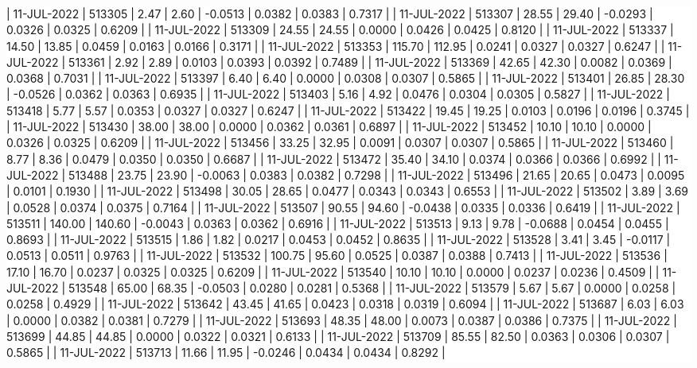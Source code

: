 | 11-JUL-2022 | 513305 | 2.47 | 2.60 | -0.0513 | 0.0382 | 0.0383 | 0.7317 |
| 11-JUL-2022 | 513307 | 28.55 | 29.40 | -0.0293 | 0.0326 | 0.0325 | 0.6209 |
| 11-JUL-2022 | 513309 | 24.55 | 24.55 | 0.0000 | 0.0426 | 0.0425 | 0.8120 |
| 11-JUL-2022 | 513337 | 14.50 | 13.85 | 0.0459 | 0.0163 | 0.0166 | 0.3171 |
| 11-JUL-2022 | 513353 | 115.70 | 112.95 | 0.0241 | 0.0327 | 0.0327 | 0.6247 |
| 11-JUL-2022 | 513361 | 2.92 | 2.89 | 0.0103 | 0.0393 | 0.0392 | 0.7489 |
| 11-JUL-2022 | 513369 | 42.65 | 42.30 | 0.0082 | 0.0369 | 0.0368 | 0.7031 |
| 11-JUL-2022 | 513397 | 6.40 | 6.40 | 0.0000 | 0.0308 | 0.0307 | 0.5865 |
| 11-JUL-2022 | 513401 | 26.85 | 28.30 | -0.0526 | 0.0362 | 0.0363 | 0.6935 |
| 11-JUL-2022 | 513403 | 5.16 | 4.92 | 0.0476 | 0.0304 | 0.0305 | 0.5827 |
| 11-JUL-2022 | 513418 | 5.77 | 5.57 | 0.0353 | 0.0327 | 0.0327 | 0.6247 |
| 11-JUL-2022 | 513422 | 19.45 | 19.25 | 0.0103 | 0.0196 | 0.0196 | 0.3745 |
| 11-JUL-2022 | 513430 | 38.00 | 38.00 | 0.0000 | 0.0362 | 0.0361 | 0.6897 |
| 11-JUL-2022 | 513452 | 10.10 | 10.10 | 0.0000 | 0.0326 | 0.0325 | 0.6209 |
| 11-JUL-2022 | 513456 | 33.25 | 32.95 | 0.0091 | 0.0307 | 0.0307 | 0.5865 |
| 11-JUL-2022 | 513460 | 8.77 | 8.36 | 0.0479 | 0.0350 | 0.0350 | 0.6687 |
| 11-JUL-2022 | 513472 | 35.40 | 34.10 | 0.0374 | 0.0366 | 0.0366 | 0.6992 |
| 11-JUL-2022 | 513488 | 23.75 | 23.90 | -0.0063 | 0.0383 | 0.0382 | 0.7298 |
| 11-JUL-2022 | 513496 | 21.65 | 20.65 | 0.0473 | 0.0095 | 0.0101 | 0.1930 |
| 11-JUL-2022 | 513498 | 30.05 | 28.65 | 0.0477 | 0.0343 | 0.0343 | 0.6553 |
| 11-JUL-2022 | 513502 | 3.89 | 3.69 | 0.0528 | 0.0374 | 0.0375 | 0.7164 |
| 11-JUL-2022 | 513507 | 90.55 | 94.60 | -0.0438 | 0.0335 | 0.0336 | 0.6419 |
| 11-JUL-2022 | 513511 | 140.00 | 140.60 | -0.0043 | 0.0363 | 0.0362 | 0.6916 |
| 11-JUL-2022 | 513513 | 9.13 | 9.78 | -0.0688 | 0.0454 | 0.0455 | 0.8693 |
| 11-JUL-2022 | 513515 | 1.86 | 1.82 | 0.0217 | 0.0453 | 0.0452 | 0.8635 |
| 11-JUL-2022 | 513528 | 3.41 | 3.45 | -0.0117 | 0.0513 | 0.0511 | 0.9763 |
| 11-JUL-2022 | 513532 | 100.75 | 95.60 | 0.0525 | 0.0387 | 0.0388 | 0.7413 |
| 11-JUL-2022 | 513536 | 17.10 | 16.70 | 0.0237 | 0.0325 | 0.0325 | 0.6209 |
| 11-JUL-2022 | 513540 | 10.10 | 10.10 | 0.0000 | 0.0237 | 0.0236 | 0.4509 |
| 11-JUL-2022 | 513548 | 65.00 | 68.35 | -0.0503 | 0.0280 | 0.0281 | 0.5368 |
| 11-JUL-2022 | 513579 | 5.67 | 5.67 | 0.0000 | 0.0258 | 0.0258 | 0.4929 |
| 11-JUL-2022 | 513642 | 43.45 | 41.65 | 0.0423 | 0.0318 | 0.0319 | 0.6094 |
| 11-JUL-2022 | 513687 | 6.03 | 6.03 | 0.0000 | 0.0382 | 0.0381 | 0.7279 |
| 11-JUL-2022 | 513693 | 48.35 | 48.00 | 0.0073 | 0.0387 | 0.0386 | 0.7375 |
| 11-JUL-2022 | 513699 | 44.85 | 44.85 | 0.0000 | 0.0322 | 0.0321 | 0.6133 |
| 11-JUL-2022 | 513709 | 85.55 | 82.50 | 0.0363 | 0.0306 | 0.0307 | 0.5865 |
| 11-JUL-2022 | 513713 | 11.66 | 11.95 | -0.0246 | 0.0434 | 0.0434 | 0.8292 |